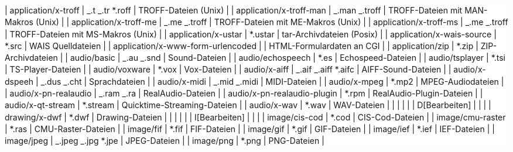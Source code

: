 | application/x-troff                                         | _.t _.tr \*.roff                 | TROFF-Dateien (Unix)                                                                  |
| application/x-troff-man                                     | _.man _.troff                    | TROFF-Dateien mit MAN-Makros (Unix)                                                   |
| application/x-troff-me                                      | _.me _.troff                     | TROFF-Dateien mit ME-Makros (Unix)                                                    |
| application/x-troff-ms                                      | _.me _.troff                     | TROFF-Dateien mit MS-Makros (Unix)                                                    |
| application/x-ustar                                         | \*.ustar                         | tar-Archivdateien (Posix)                                                             |
| application/x-wais-source                                   | \*.src                           | WAIS Quelldateien                                                                     |
| application/x-www-form-urlencoded                           |                                  | HTML-Formulardaten an CGI                                                             |
| application/zip                                             | \*.zip                           | ZIP-Archivdateien                                                                     |
| audio/basic                                                 | _.au _.snd                       | Sound-Dateien                                                                         |
| audio/echospeech                                            | \*.es                            | Echospeed-Dateien                                                                     |
| audio/tsplayer                                              | \*.tsi                           | TS-Player-Dateien                                                                     |
| audio/voxware                                               | \*.vox                           | Vox-Dateien                                                                           |
| audio/x-aiff                                                | _.aif _.aiff \*.aifc             | AIFF-Sound-Dateien                                                                    |
| audio/x-dspeeh                                              | _.dus _.cht                      | Sprachdateien                                                                         |
| audio/x-midi                                                | _.mid _.midi                     | MIDI-Dateien                                                                          |
| audio/x-mpeg                                                | \*.mp2                           | MPEG-Audiodateien                                                                     |
| audio/x-pn-realaudio                                        | _.ram _.ra                       | RealAudio-Dateien                                                                     |
| audio/x-pn-realaudio-plugin                                 | \*.rpm                           | RealAudio-Plugin-Dateien                                                              |
| audio/x-qt-stream                                           | \*.stream                        | Quicktime-Streaming-Dateien                                                           |
| audio/x-wav                                                 | \*.wav                           | WAV-Dateien                                                                           |
|                                                             |                                  |                                                                                       |
| D[Bearbeiten]                                               |                                  |                                                                                       |
| drawing/x-dwf                                               | \*.dwf                           | Drawing-Dateien                                                                       |
|                                                             |                                  |                                                                                       |
| I[Bearbeiten]                                               |                                  |                                                                                       |
| image/cis-cod                                               | \*.cod                           | CIS-Cod-Dateien                                                                       |
| image/cmu-raster                                            | \*.ras                           | CMU-Raster-Dateien                                                                    |
| image/fif                                                   | \*.fif                           | FIF-Dateien                                                                           |
| image/gif                                                   | \*.gif                           | GIF-Dateien                                                                           |
| image/ief                                                   | \*.ief                           | IEF-Dateien                                                                           |
| image/jpeg                                                  | _.jpeg _.jpg \*.jpe              | JPEG-Dateien                                                                          |
| image/png                                                   | \*.png                           | PNG-Dateien                                                                           |